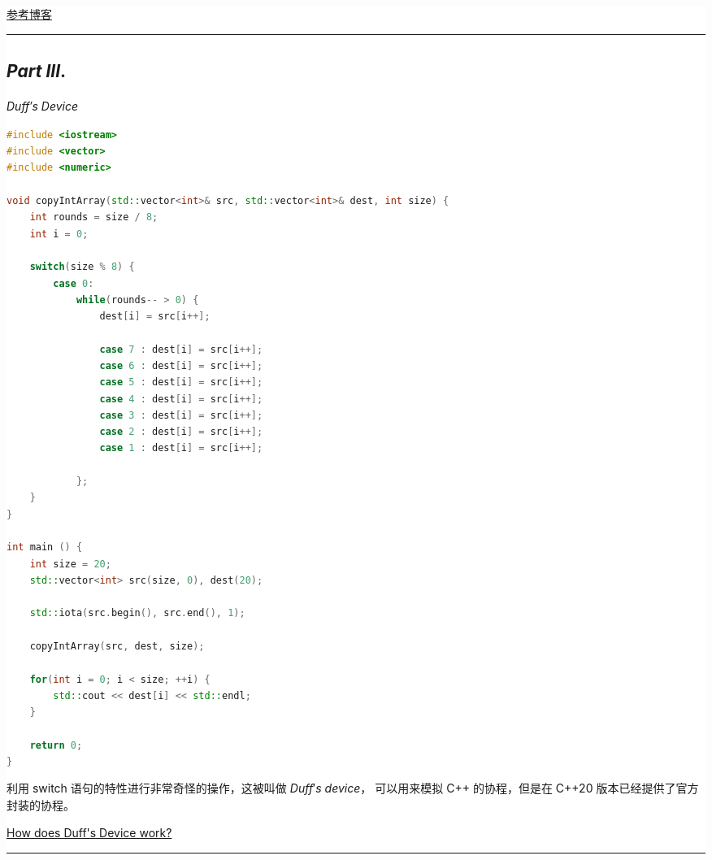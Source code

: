 [参考博客](https://iamsorush.com/posts/cpp-tag-dispatch/)

---
## $Part\ III.$

*$Duff's\ Device$*

```C++
#include <iostream>
#include <vector>
#include <numeric>

void copyIntArray(std::vector<int>& src, std::vector<int>& dest, int size) {
    int rounds = size / 8;
    int i = 0;

    switch(size % 8) {
        case 0: 
            while(rounds-- > 0) {
                dest[i] = src[i++];

                case 7 : dest[i] = src[i++];
                case 6 : dest[i] = src[i++];
                case 5 : dest[i] = src[i++];
                case 4 : dest[i] = src[i++];
                case 3 : dest[i] = src[i++];
                case 2 : dest[i] = src[i++];
                case 1 : dest[i] = src[i++];
                    
            };
    }
}

int main () {
    int size = 20;
    std::vector<int> src(size, 0), dest(20);

    std::iota(src.begin(), src.end(), 1); 

    copyIntArray(src, dest, size);

    for(int i = 0; i < size; ++i) {
        std::cout << dest[i] << std::endl;
    }
        
    return 0;
}
```

利用 switch 语句的特性进行非常奇怪的操作，这被叫做 $Duff's\ device$， 可以用来模拟 C++ 的协程，但是在 C++20 版本已经提供了官方封装的协程。

[How does Duff's Device work?](https://www.geeksforgeeks.org/duffs-device-work/)

---